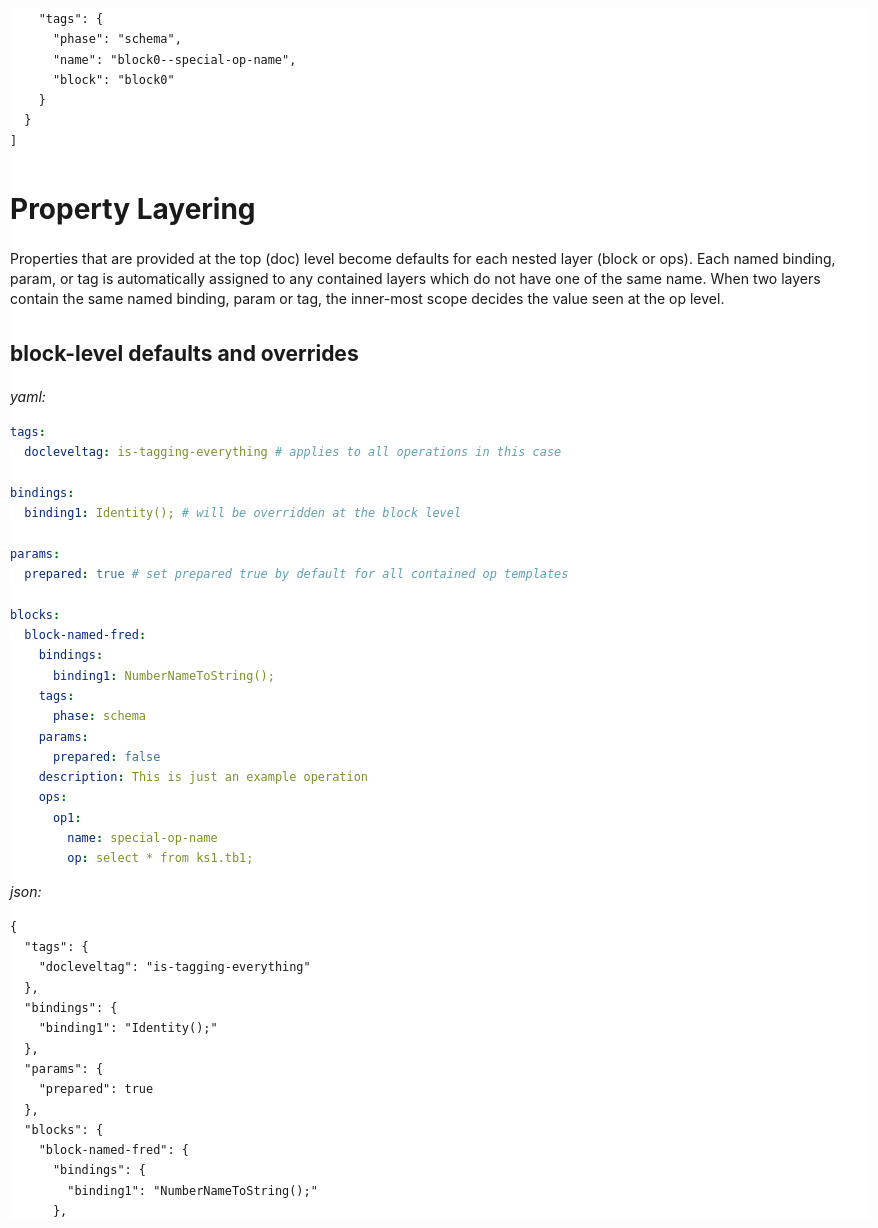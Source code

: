 ```json5
    "tags": {
      "phase": "schema",
      "name": "block0--special-op-name",
      "block": "block0"
    }
  }
]
```

# Property Layering

Properties that are provided at the top (doc) level become defaults for each nested layer (block or
ops). Each named binding, param, or tag is automatically assigned to any contained layers which do
not have one of the same name. When two layers contain the same named binding, param or tag, the
inner-most scope decides the value seen at the op level.

## block-level defaults and overrides

*yaml:*

```yaml
tags:
  docleveltag: is-tagging-everything # applies to all operations in this case

bindings:
  binding1: Identity(); # will be overridden at the block level

params:
  prepared: true # set prepared true by default for all contained op templates

blocks:
  block-named-fred:
    bindings:
      binding1: NumberNameToString();
    tags:
      phase: schema
    params:
      prepared: false
    description: This is just an example operation
    ops:
      op1:
        name: special-op-name
        op: select * from ks1.tb1;

```

*json:*

```json5
{
  "tags": {
    "docleveltag": "is-tagging-everything"
  },
  "bindings": {
    "binding1": "Identity();"
  },
  "params": {
    "prepared": true
  },
  "blocks": {
    "block-named-fred": {
      "bindings": {
        "binding1": "NumberNameToString();"
      },
```